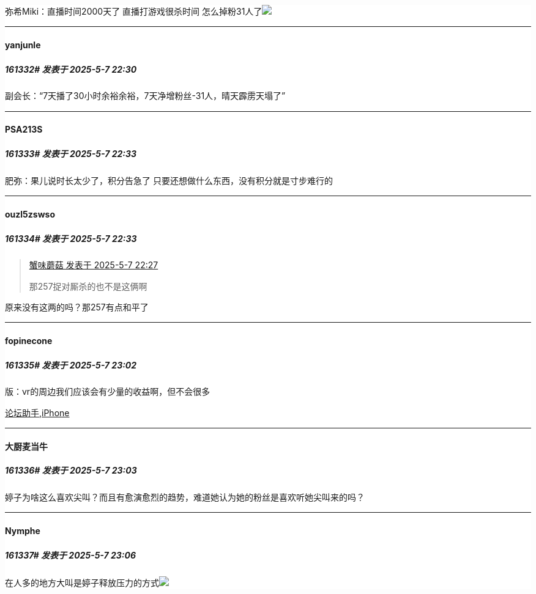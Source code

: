 弥希Miki：直播时间2000天了
直播打游戏很杀时间
怎么掉粉31人了<img src="https://static.stage1st.com/image/smiley/face2017/076.png" referrerpolicy="no-referrer">

*****

####  yanjunle  
##### 161332#       发表于 2025-5-7 22:30

副会长：“7天播了30小时余裕余裕，7天净增粉丝-31人，晴天霹雳天塌了”

*****

####  PSA213S  
##### 161333#       发表于 2025-5-7 22:33

肥弥：果儿说时长太少了，积分告急了
只要还想做什么东西，没有积分就是寸步难行的

*****

####  ouzl5zswso  
##### 161334#       发表于 2025-5-7 22:33

<blockquote><a href="httphttps://stage1st.com/2b/forum.php?mod=redirect&amp;goto=findpost&amp;pid=67791117&amp;ptid=2184782" target="_blank">蟹味蘑菇 发表于 2025-5-7 22:27</a>

那257捉对厮杀的也不是这俩啊</blockquote>
原来没有这两的吗？那257有点和平了


*****

####  fopinecone  
##### 161335#       发表于 2025-5-7 23:02

版：vr的周边我们应该会有少量的收益啊，但不会很多

[论坛助手,iPhone](https://stage1st.com/2b//forum.php?mod=viewthread&amp;tid=2029836)

*****

####  大厨麦当牛  
##### 161336#       发表于 2025-5-7 23:03

婷子为啥这么喜欢尖叫？而且有愈演愈烈的趋势，难道她认为她的粉丝是喜欢听她尖叫来的吗？


*****

####  Nymphe  
##### 161337#       发表于 2025-5-7 23:06

在人多的地方大叫是婷子释放压力的方式<img src="https://static.stage1st.com/image/smiley/face2017/050.png" referrerpolicy="no-referrer">
